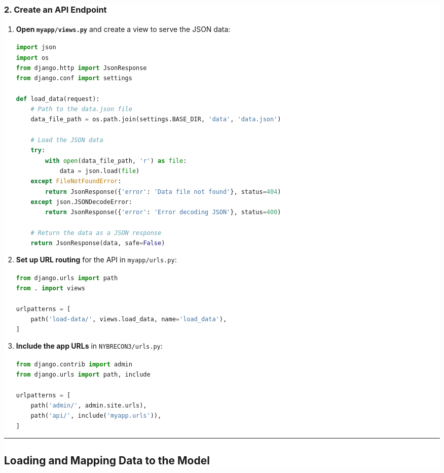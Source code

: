    ```json
   ```

### 2. Create an API Endpoint
1. **Open `myapp/views.py`** and create a view to serve the JSON data:
   ```python
   import json
   import os
   from django.http import JsonResponse
   from django.conf import settings

   def load_data(request):
       # Path to the data.json file
       data_file_path = os.path.join(settings.BASE_DIR, 'data', 'data.json')

       # Load the JSON data
       try:
           with open(data_file_path, 'r') as file:
               data = json.load(file)
       except FileNotFoundError:
           return JsonResponse({'error': 'Data file not found'}, status=404)
       except json.JSONDecodeError:
           return JsonResponse({'error': 'Error decoding JSON'}, status=400)

       # Return the data as a JSON response
       return JsonResponse(data, safe=False)
   ```

2. **Set up URL routing** for the API in `myapp/urls.py`:
   ```python
   from django.urls import path
   from . import views

   urlpatterns = [
       path('load-data/', views.load_data, name='load_data'),
   ]
   ```

3. **Include the app URLs** in `NYBRECON3/urls.py`:
   ```python
   from django.contrib import admin
   from django.urls import path, include

   urlpatterns = [
       path('admin/', admin.site.urls),
       path('api/', include('myapp.urls')),
   ]
   ```

---

## Loading and Mapping Data to the Model
